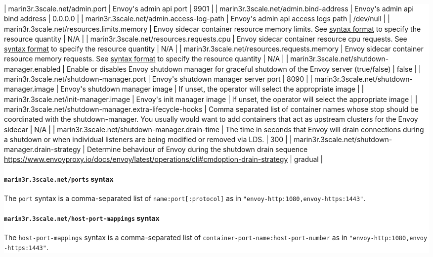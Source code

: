 | marin3r.3scale.net/admin.port                             | Envoy's admin api port                                                                                                                                                                                         | 9901                                                     |
| marin3r.3scale.net/admin.bind-address                     | Envoy's admin api bind address                                                                                                                                                                                 | 0.0.0.0                                                  |
| marin3r.3scale.net/admin.access-log-path                  | Envoy's admin api access logs path                                                                                                                                                                             | /dev/null                                                |
| marin3r.3scale.net/resources.limits.memory                | Envoy sidecar container resource memory limits. See [syntax format](https://v1-17.docs.kubernetes.io/docs/reference/generated/kubernetes-api/v1.17/#quantity-resource-core) to specify the resource quantity   | N/A                                                      |
| marin3r.3scale.net/resources.requests.cpu                 | Envoy sidecar container resource cpu requests. See [syntax format](https://v1-17.docs.kubernetes.io/docs/reference/generated/kubernetes-api/v1.17/#quantity-resource-core) to specify the resource quantity    | N/A                                                      |
| marin3r.3scale.net/resources.requests.memory              | Envoy sidecar container resource memory requests. See [syntax format](https://v1-17.docs.kubernetes.io/docs/reference/generated/kubernetes-api/v1.17/#quantity-resource-core) to specify the resource quantity | N/A                                                      |
| marin3r.3scale.net/shutdown-manager.enabled               | Enable or disables Envoy shutdown manager for graceful shutdown of the Envoy server (true/false)                                                                                                               | false                                                    |
| marin3r.3scale.net/shutdown-manager.port                  | Envoy's shutdown manager server port                                                                                                                                                                           | 8090                                                     |
| marin3r.3scale.net/shutdown-manager.image                 | Envoy's shutdown manager image                                                                                                                                                                                 | If unset, the operator will select the appropriate image |
| marin3r.3scale.net/init-manager.image                     | Envoy's init manager image                                                                                                                                                                                     | If unset, the operator will select the appropriate image |
| marin3r.3scale.net/shutdown-manager.extra-lifecycle-hooks | Comma separated list of container names whose stop should be coordinated with the shutdown-manager. You usually would want to add containers that act as upstream clusters for the Envoy sidecar               | N/A                                                      |
| marin3r.3scale.net/shutdown-manager.drain-time            | The time in seconds that Envoy will drain connections during a shutdown or when individual listeners are being modified or removed via LDS.                                                                    | 300                                                      |
| marin3r.3scale.net/shutdown-manager.drain-strategy        | Determine behaviour of Envoy during the shutdown drain sequence https://www.envoyproxy.io/docs/envoy/latest/operations/cli#cmdoption-drain-strategy                                                            | gradual                                                  |



#### `marin3r.3scale.net/ports` syntax

The `port` syntax is a comma-separated list of `name:port[:protocol]` as in `"envoy-http:1080,envoy-https:1443"`.



#### `marin3r.3scale.net/host-port-mappings` syntax

The `host-port-mappings` syntax is a comma-separated list of `container-port-name:host-port-number` as in `"envoy-http:1080,envoy-https:1443"`.
